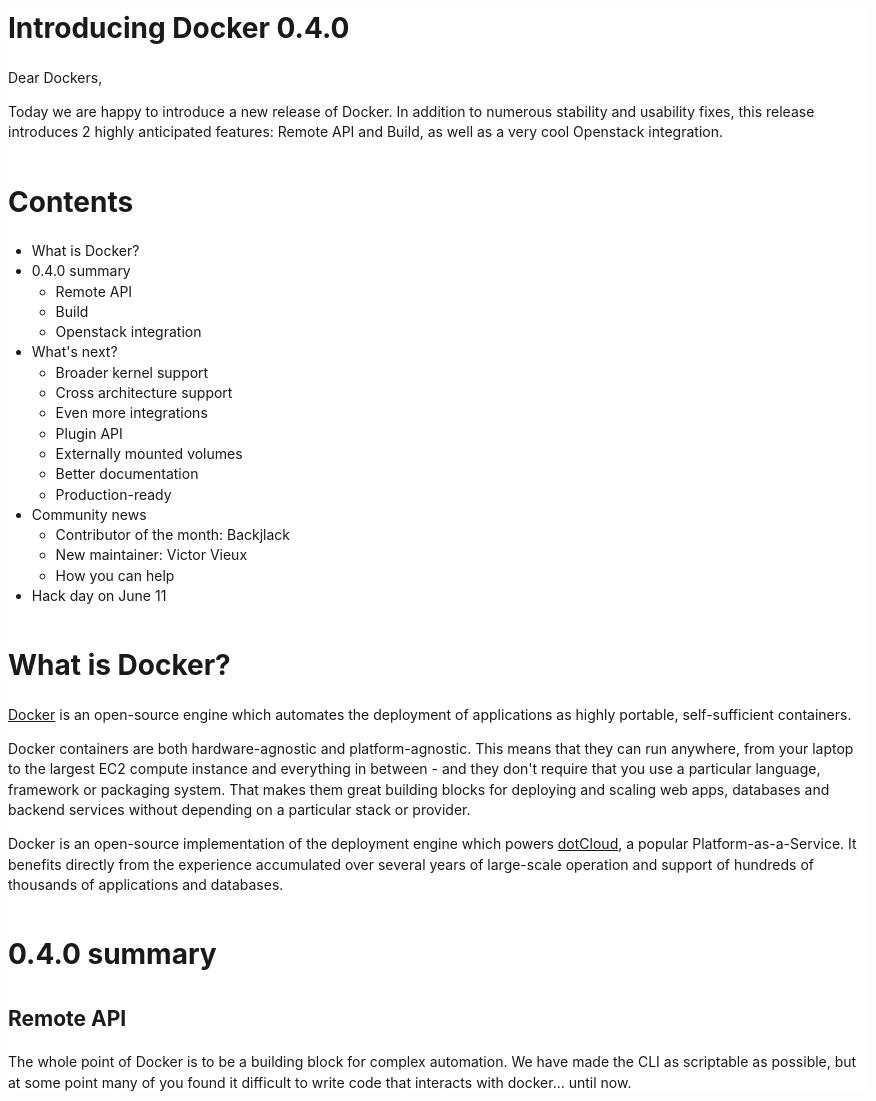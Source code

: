 Introducing Docker 0.4.0
========================

Dear Dockers,

Today we are happy to introduce a new release of Docker. In addition to numerous stability and usability fixes, this release introduces 2 highly anticipated features: Remote API and Build, as well as a very cool Openstack integration.

Contents
========

* What is Docker?
* 0.4.0 summary
  * Remote API
  * Build
  * Openstack integration
* What's next?
  * Broader kernel support
  * Cross architecture support
  * Even more integrations
  * Plugin API
  * Externally mounted volumes 
  * Better documentation
  * Production-ready
* Community news
  * Contributor of the month: Backjlack
  * New maintainer: Victor Vieux
  * How you can help
* Hack day on June 11


What is Docker?
===============

[Docker](http://docker.io) is an open-source engine which automates the deployment of applications as highly portable, self-sufficient containers.

Docker containers are both hardware-agnostic and platform-agnostic. This means that they can run anywhere, from your laptop to the largest EC2 compute instance and everything in between - and they don't require that you use a particular language, framework or packaging system. That makes them great building blocks for deploying and scaling web apps, databases and backend services without depending on a particular stack or provider.

Docker is an open-source implementation of the deployment engine which powers [dotCloud](http://www.dotcloud.com), a popular Platform-as-a-Service. It benefits directly from the experience accumulated over several years of large-scale operation and support of hundreds of thousands of applications and databases.


0.4.0 summary
=============

Remote API
----------

The whole point of Docker is to be a building block for complex automation. We have made the CLI as scriptable as possible, but at some point many of you found it difficult to write code that interacts with docker... until now.
